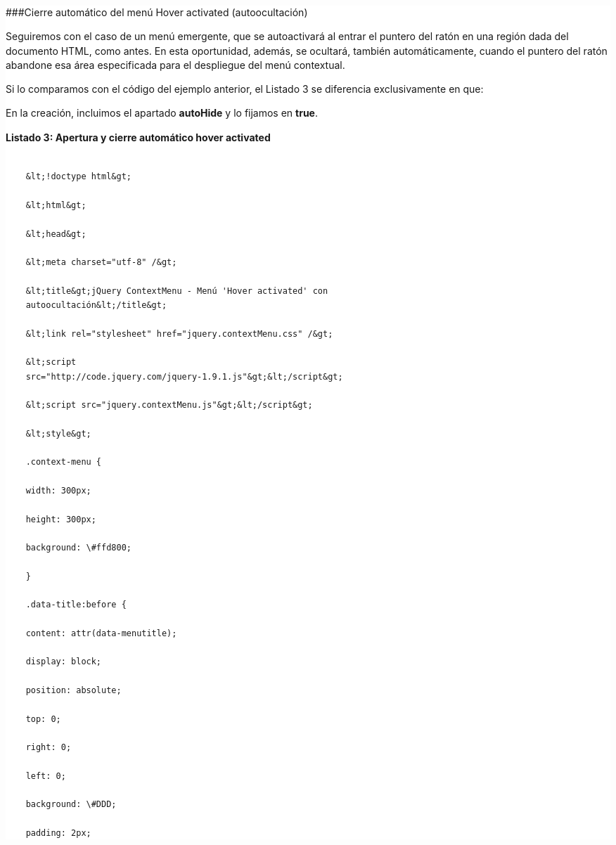 ###Cierre automático del menú Hover activated (autoocultación)


Seguiremos con el caso de un menú emergente, que se autoactivará al
entrar el puntero del ratón en una región dada del documento HTML, como
antes. En esta oportunidad, además, se ocultará, también
automáticamente, cuando el puntero del ratón abandone esa área
especificada para el despliegue del menú contextual.

Si lo comparamos con el código del ejemplo anterior, el Listado 3 se
diferencia exclusivamente en que:

En la creación, incluimos el apartado **autoHide** y lo fijamos en
**true**.

**Listado 3: Apertura y cierre automático hover activated**

```

    &lt;!doctype html&gt;

    &lt;html&gt;

    &lt;head&gt;

    &lt;meta charset="utf-8" /&gt;

    &lt;title&gt;jQuery ContextMenu - Menú 'Hover activated' con
    autoocultación&lt;/title&gt;

    &lt;link rel="stylesheet" href="jquery.contextMenu.css" /&gt;

    &lt;script
    src="http://code.jquery.com/jquery-1.9.1.js"&gt;&lt;/script&gt;

    &lt;script src="jquery.contextMenu.js"&gt;&lt;/script&gt;

    &lt;style&gt;

    .context-menu {

    width: 300px;

    height: 300px;

    background: \#ffd800;

    }

    .data-title:before {

    content: attr(data-menutitle);

    display: block;

    position: absolute;

    top: 0;

    right: 0;

    left: 0;

    background: \#DDD;

    padding: 2px;
```